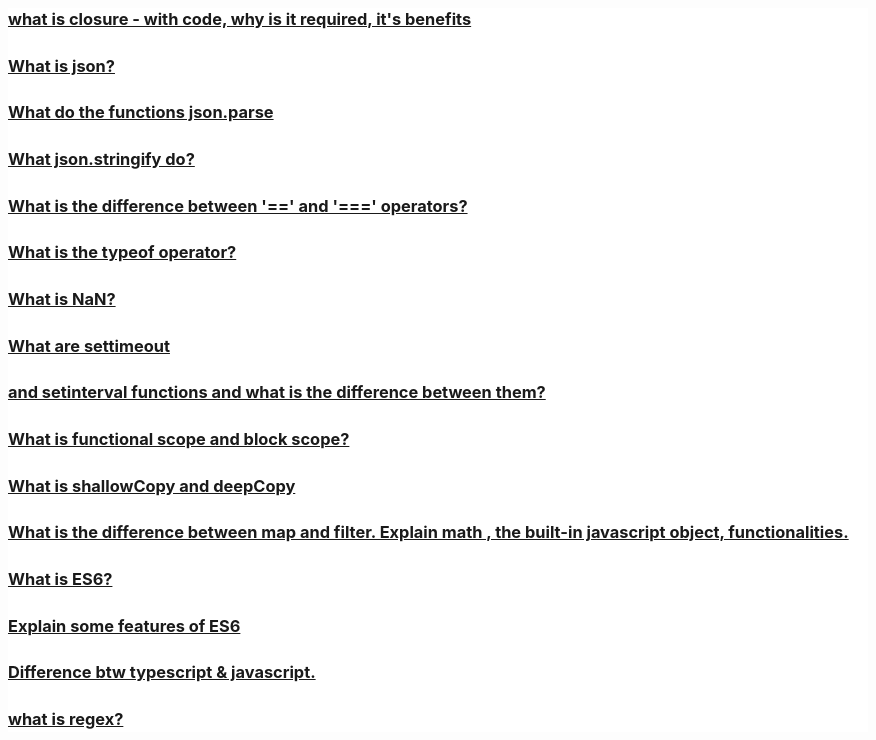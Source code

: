 ### [what is closure - with code, why is it required, it's benefits](README.md#27--what-are-closures) 

### [What is json?](README.md#4--what-is-json-and-its-common-operations)

### [What do the functions json.parse](README.md#114--how-do-you-parse-json-string) 

### [What json.stringify do?](README.md#113--what-is-the-purpose-json-stringify)

### [What is the difference between '==' and '===' operators?](README.md#9--what-is-the-difference-between--and--operators) 

### [What is the typeof operator?](README.md#71--what-is-typeof-operator)

### [What is NaN?](README.md#83--what-is-nan-property)

### [What are settimeout](README.md#106--what-is-the-use-of-settimeout) 

### [and setinterval functions and what is the difference between them?](README.md#107--what-is-the-use-of-setinterval)

### [What is functional scope and block scope? ](README.md)

### [What is shallowCopy and deepCopy](README.md#345--what-is-the-difference-between-shallow-and-deep-copy)

### [What is the difference between map and filter. Explain math , the built-in javascript object, functionalities. ](README.md)

### [What is ES6? ](README.md#305--what-is-es6)

### [Explain some features of ES6](README.md#304--list-down-some-of-the-features-of-es6)

### [Difference btw typescript & javascript.](README.md#253--what-are-the-advantages-of-typescript-over-javascript)

### [what is regex?](README.md#154--what-is-a-regular-expression)
